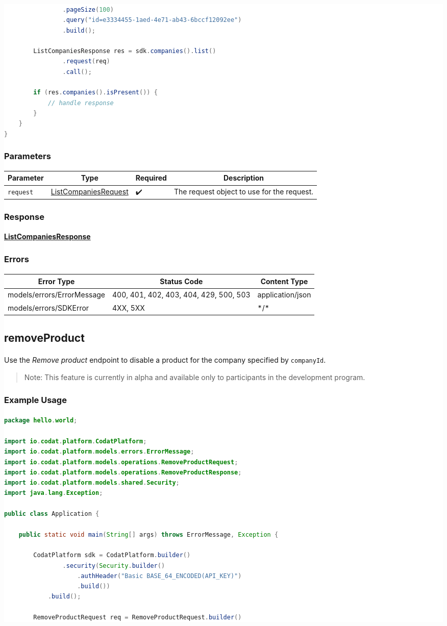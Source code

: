 ```java
                .pageSize(100)
                .query("id=e3334455-1aed-4e71-ab43-6bccf12092ee")
                .build();

        ListCompaniesResponse res = sdk.companies().list()
                .request(req)
                .call();

        if (res.companies().isPresent()) {
            // handle response
        }
    }
}
```

### Parameters

| Parameter                                                               | Type                                                                    | Required                                                                | Description                                                             |
| ----------------------------------------------------------------------- | ----------------------------------------------------------------------- | ----------------------------------------------------------------------- | ----------------------------------------------------------------------- |
| `request`                                                               | [ListCompaniesRequest](../../models/operations/ListCompaniesRequest.md) | :heavy_check_mark:                                                      | The request object to use for the request.                              |

### Response

**[ListCompaniesResponse](../../models/operations/ListCompaniesResponse.md)**

### Errors

| Error Type                             | Status Code                            | Content Type                           |
| -------------------------------------- | -------------------------------------- | -------------------------------------- |
| models/errors/ErrorMessage             | 400, 401, 402, 403, 404, 429, 500, 503 | application/json                       |
| models/errors/SDKError                 | 4XX, 5XX                               | \*/\*                                  |

## removeProduct

Use the *Remove product* endpoint to disable a product for the company specified by `companyId`.

> Note: This feature is currently in alpha and available only to participants in the development program.

### Example Usage

```java
package hello.world;

import io.codat.platform.CodatPlatform;
import io.codat.platform.models.errors.ErrorMessage;
import io.codat.platform.models.operations.RemoveProductRequest;
import io.codat.platform.models.operations.RemoveProductResponse;
import io.codat.platform.models.shared.Security;
import java.lang.Exception;

public class Application {

    public static void main(String[] args) throws ErrorMessage, Exception {

        CodatPlatform sdk = CodatPlatform.builder()
                .security(Security.builder()
                    .authHeader("Basic BASE_64_ENCODED(API_KEY)")
                    .build())
            .build();

        RemoveProductRequest req = RemoveProductRequest.builder()
```